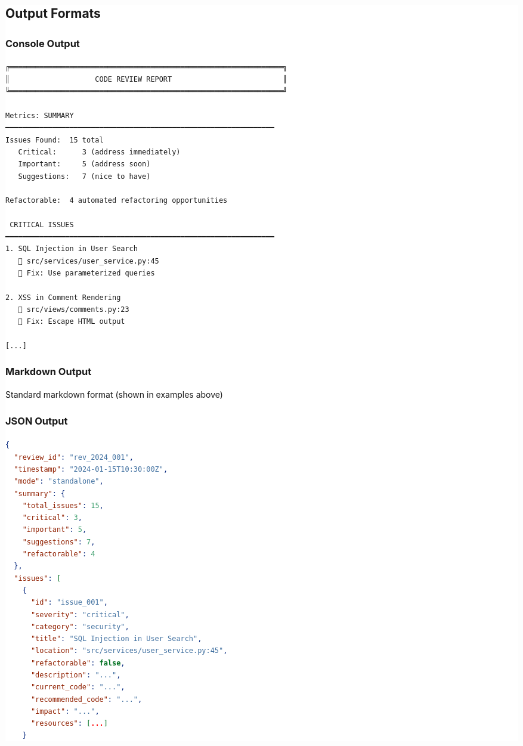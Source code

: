 
## Output Formats

### Console Output

```
╔════════════════════════════════════════════════════════════════╗
║                    CODE REVIEW REPORT                          ║
╚════════════════════════════════════════════════════════════════╝

Metrics: SUMMARY
━━━━━━━━━━━━━━━━━━━━━━━━━━━━━━━━━━━━━━━━━━━━━━━━━━━━━━━━━━━━━━━
Issues Found:  15 total
   Critical:      3 (address immediately)
   Important:     5 (address soon)
   Suggestions:   7 (nice to have)

Refactorable:  4 automated refactoring opportunities

 CRITICAL ISSUES
━━━━━━━━━━━━━━━━━━━━━━━━━━━━━━━━━━━━━━━━━━━━━━━━━━━━━━━━━━━━━━━
1. SQL Injection in User Search
   📁 src/services/user_service.py:45
   🔧 Fix: Use parameterized queries

2. XSS in Comment Rendering
   📁 src/views/comments.py:23
   🔧 Fix: Escape HTML output

[...]
```

### Markdown Output

Standard markdown format (shown in examples above)

### JSON Output

```json
{
  "review_id": "rev_2024_001",
  "timestamp": "2024-01-15T10:30:00Z",
  "mode": "standalone",
  "summary": {
    "total_issues": 15,
    "critical": 3,
    "important": 5,
    "suggestions": 7,
    "refactorable": 4
  },
  "issues": [
    {
      "id": "issue_001",
      "severity": "critical",
      "category": "security",
      "title": "SQL Injection in User Search",
      "location": "src/services/user_service.py:45",
      "refactorable": false,
      "description": "...",
      "current_code": "...",
      "recommended_code": "...",
      "impact": "...",
      "resources": [...]
    }
```